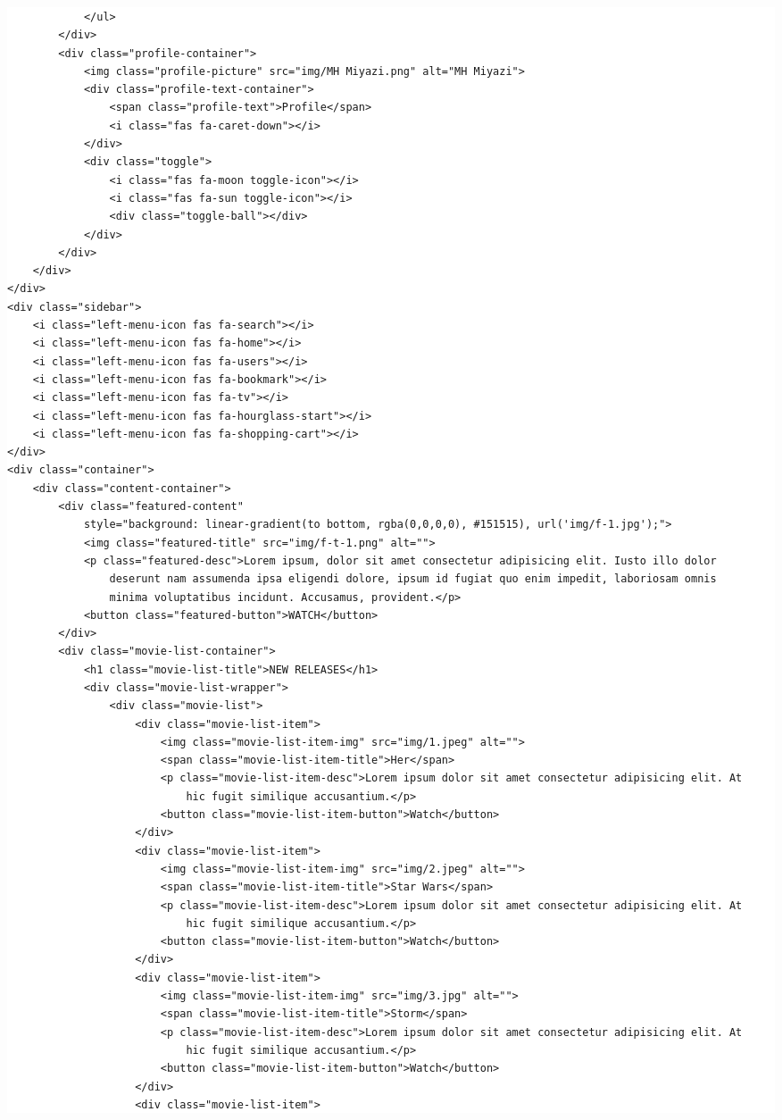                 </ul>
            </div>
            <div class="profile-container">
                <img class="profile-picture" src="img/MH Miyazi.png" alt="MH Miyazi">
                <div class="profile-text-container">
                    <span class="profile-text">Profile</span>
                    <i class="fas fa-caret-down"></i>
                </div>
                <div class="toggle">
                    <i class="fas fa-moon toggle-icon"></i>
                    <i class="fas fa-sun toggle-icon"></i>
                    <div class="toggle-ball"></div>
                </div>
            </div>
        </div>
    </div>
    <div class="sidebar">
        <i class="left-menu-icon fas fa-search"></i>
        <i class="left-menu-icon fas fa-home"></i>
        <i class="left-menu-icon fas fa-users"></i>
        <i class="left-menu-icon fas fa-bookmark"></i>
        <i class="left-menu-icon fas fa-tv"></i>
        <i class="left-menu-icon fas fa-hourglass-start"></i>
        <i class="left-menu-icon fas fa-shopping-cart"></i>
    </div>
    <div class="container">
        <div class="content-container">
            <div class="featured-content"
                style="background: linear-gradient(to bottom, rgba(0,0,0,0), #151515), url('img/f-1.jpg');">
                <img class="featured-title" src="img/f-t-1.png" alt="">
                <p class="featured-desc">Lorem ipsum, dolor sit amet consectetur adipisicing elit. Iusto illo dolor
                    deserunt nam assumenda ipsa eligendi dolore, ipsum id fugiat quo enim impedit, laboriosam omnis
                    minima voluptatibus incidunt. Accusamus, provident.</p>
                <button class="featured-button">WATCH</button>
            </div>
            <div class="movie-list-container">
                <h1 class="movie-list-title">NEW RELEASES</h1>
                <div class="movie-list-wrapper">
                    <div class="movie-list">
                        <div class="movie-list-item">
                            <img class="movie-list-item-img" src="img/1.jpeg" alt="">
                            <span class="movie-list-item-title">Her</span>
                            <p class="movie-list-item-desc">Lorem ipsum dolor sit amet consectetur adipisicing elit. At
                                hic fugit similique accusantium.</p>
                            <button class="movie-list-item-button">Watch</button>
                        </div>
                        <div class="movie-list-item">
                            <img class="movie-list-item-img" src="img/2.jpeg" alt="">
                            <span class="movie-list-item-title">Star Wars</span>
                            <p class="movie-list-item-desc">Lorem ipsum dolor sit amet consectetur adipisicing elit. At
                                hic fugit similique accusantium.</p>
                            <button class="movie-list-item-button">Watch</button>
                        </div>
                        <div class="movie-list-item">
                            <img class="movie-list-item-img" src="img/3.jpg" alt="">
                            <span class="movie-list-item-title">Storm</span>
                            <p class="movie-list-item-desc">Lorem ipsum dolor sit amet consectetur adipisicing elit. At
                                hic fugit similique accusantium.</p>
                            <button class="movie-list-item-button">Watch</button>
                        </div>
                        <div class="movie-list-item">